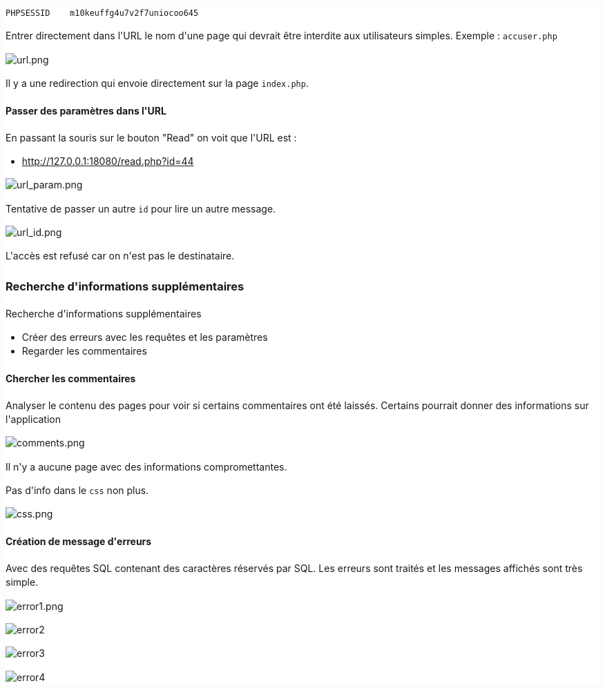 ```PHPSESSID	m10keuffg4u7v2f7uniocoo645```

Entrer directement dans l'URL le nom d'une page qui devrait être interdite aux utilisateurs simples.
Exemple : ```accuser.php```

![url.png](./images/url.png)

Il y a une redirection qui envoie directement sur la page ```index.php```.



#### Passer des paramètres dans l'URL

En passant la souris sur le bouton "Read" on voit que l'URL est :

* http://127.0.0.1:18080/read.php?id=44

![url_param.png](./images/url_param.png)

Tentative de passer un autre ```id``` pour lire un autre message.

![url_id.png](./images/url_id.png)

L'accès est refusé car on n'est pas le destinataire.



### Recherche d'informations supplémentaires

Recherche d'informations supplémentaires

* Créer des erreurs avec les requêtes et les paramètres
* Regarder les commentaires



#### Chercher les commentaires

Analyser le contenu des pages pour voir si certains commentaires ont été laissés. Certains pourrait donner des informations sur l'application

![comments.png](./images/comments.png)

Il n'y a aucune page avec des informations compromettantes.

Pas d'info dans le ```css``` non plus.

![css.png](./images/css.png)



#### Création de message d'erreurs

Avec des requêtes SQL contenant des caractères réservés par SQL.
Les erreurs sont traités et les messages affichés sont très simple.

![error1.png](./images/error1.png)

![error2](./images/error2.png)

![error3](./images/error3.png)

![error4](./images/error4.png)
```